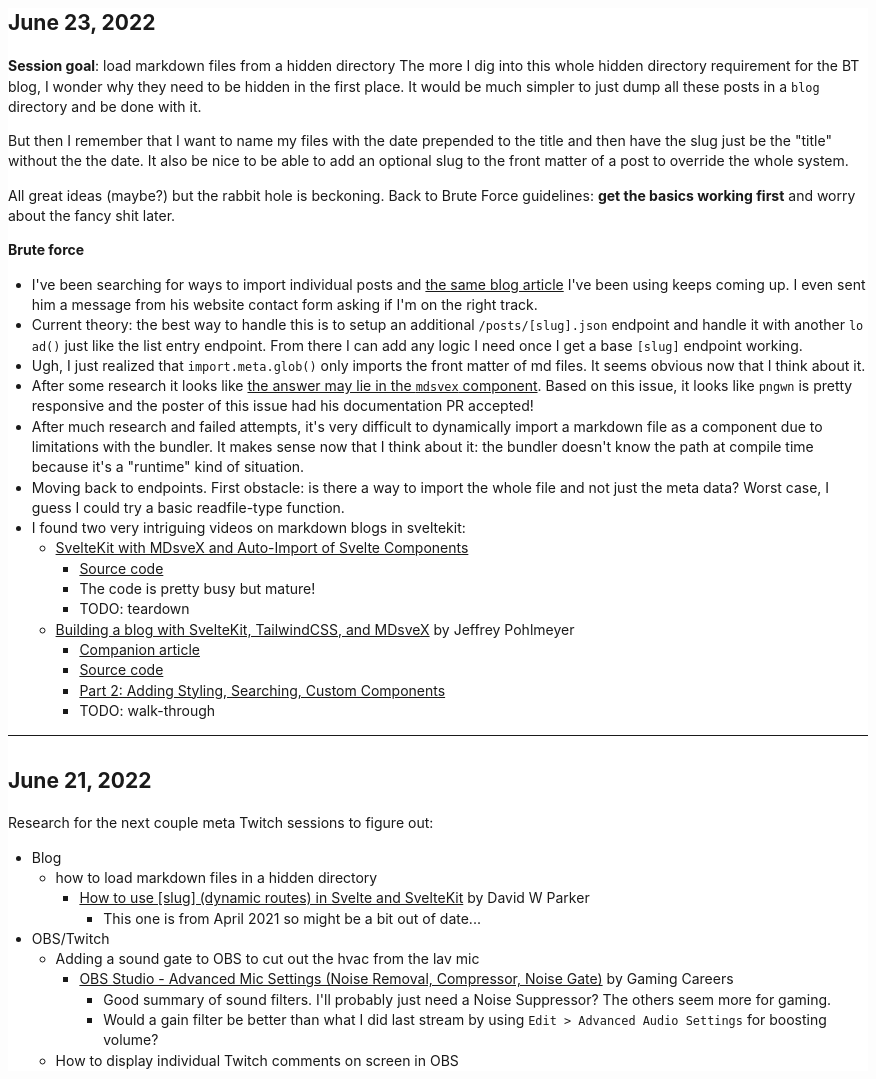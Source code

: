 
## June 23, 2022
**Session goal**: load markdown files from a hidden directory
The more I dig into this whole hidden directory requirement for the BT blog, I wonder why they need to be hidden in the first place. It would be much simpler to just dump all these posts in a `blog` directory and be done with it.

But then I remember that I want to name my files with the date prepended to the title and then have the slug just be the "title" without the the date. It also be nice to be able to add an optional slug to the front matter of a post to override the whole system.

All great ideas (maybe?) but the rabbit hole is beckoning. Back to Brute Force guidelines: **get the basics working first** and worry about the fancy shit later.

**Brute force**
- I've been searching for ways to import individual posts and [the same blog article](https://joshcollinsworth.com/blog/build-static-sveltekit-markdown-blog) I've been using keeps coming up. I even sent him a message from his website contact form asking if I'm on the right track.
- Current theory: the best way to handle this is to setup an additional `/posts/[slug].json` endpoint and handle it with another `load()` just like the list entry endpoint. From there I can add any logic I need once I get a base `[slug]` endpoint working.
- Ugh, I just realized that `import.meta.glob()` only imports the front matter of md files. It seems obvious now that I think about it. 
- After some research it looks like [the answer may lie in the `mdsvex` component](https://github.com/pngwn/MDsveX/issues/247). Based on this issue, it looks like `pngwn` is pretty responsive and the poster of this issue had his documentation PR accepted!
- After much research and failed attempts, it's very difficult to dynamically import a markdown file as a component due to limitations with the bundler. It makes sense now that I think about it: the bundler doesn't know the path at compile time because it's a "runtime" kind of situation. 
- Moving back to endpoints. First obstacle: is there a way to import the whole file and not just the meta data? Worst case, I guess I could try a basic readfile-type function.
- I found two very intriguing videos on markdown blogs in sveltekit:
    - [SvelteKit with MDsveX and Auto-Import of Svelte Components](https://www.youtube.com/watch?v=F_WC4UxStvs)
        - [Source code](https://gitlab.com/bwklein/theme-demo)
        - The code is pretty busy but mature!
        - TODO: teardown
    - [Building a blog with SvelteKit, TailwindCSS, and MDsveX](https://www.youtube.com/watch?v=U5bMAW7SINM) by Jeffrey Pohlmeyer
        - [Companion article](https://jeffpohlmeyer.com/building-a-blog-with-sveltekit-tailwindcss-and-mdsvex) 
        - [Source code](https://github.com/jvp-design/sveltekit-tailwind-mdsvex-blog)
        - [Part 2: Adding Styling, Searching, Custom Components](https://www.youtube.com/watch?v=-OSTAkjGVng)
        - TODO: walk-through

---

## June 21, 2022
Research for the next couple meta Twitch sessions to figure out:
- Blog
    - how to load markdown files in a hidden directory
        - [How to use [slug] (dynamic routes) in Svelte and SvelteKit](https://www.programmingtil.com/contents/how-to-use-slug-dynamic-routes-in-svelte-and-sveltekit) by David W Parker
            - This one is from April 2021 so might be a bit out of date...
- OBS/Twitch
    - Adding a sound gate to OBS to cut out the hvac from the lav mic
        - [OBS Studio - Advanced Mic Settings (Noise Removal, Compressor, Noise Gate)](https://www.youtube.com/watch?v=noqKxopwp74) by Gaming Careers
            - Good summary of sound filters. I'll probably just need a Noise Suppressor? The others seem more for gaming.
            - Would a gain filter be better than what I did last stream by using `Edit > Advanced Audio Settings` for boosting volume?  
    - How to display individual Twitch comments on screen in OBS
